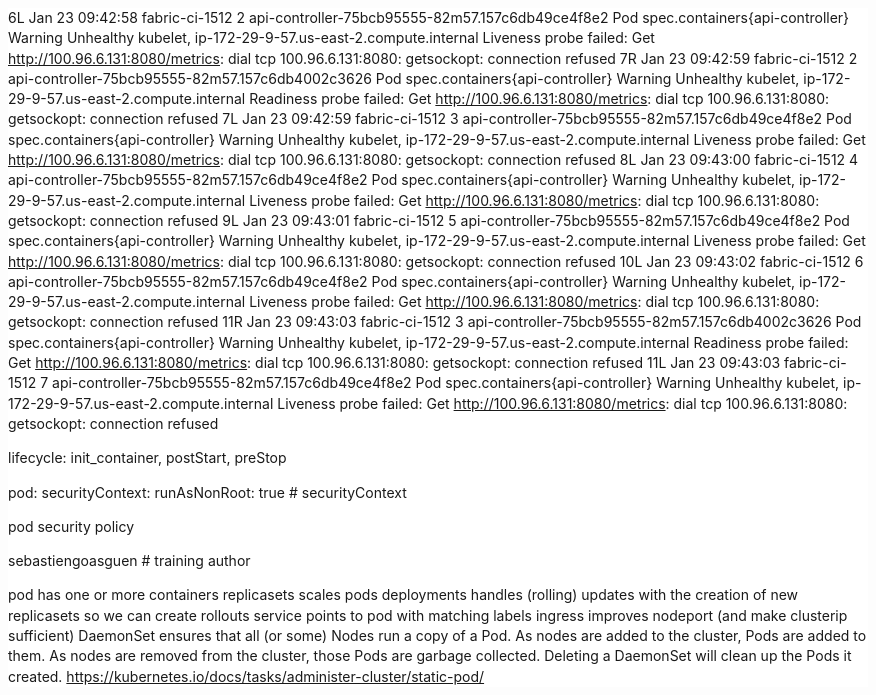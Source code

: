 6L Jan 23 09:42:58 fabric-ci-1512   <invalid>   <invalid>   2         api-controller-75bcb95555-82m57.157c6db49ce4f8e2   Pod       spec.containers{api-controller}   Warning   Unhealthy   kubelet, ip-172-29-9-57.us-east-2.compute.internal   Liveness probe failed: Get http://100.96.6.131:8080/metrics: dial tcp 100.96.6.131:8080: getsockopt: connection refused
 7R Jan 23 09:42:59 fabric-ci-1512   <invalid>   <invalid>   2         api-controller-75bcb95555-82m57.157c6db4002c3626   Pod       spec.containers{api-controller}   Warning   Unhealthy   kubelet, ip-172-29-9-57.us-east-2.compute.internal   Readiness probe failed: Get http://100.96.6.131:8080/metrics: dial tcp 100.96.6.131:8080: getsockopt: connection refused
 7L Jan 23 09:42:59 fabric-ci-1512   <invalid>   <invalid>   3         api-controller-75bcb95555-82m57.157c6db49ce4f8e2   Pod       spec.containers{api-controller}   Warning   Unhealthy   kubelet, ip-172-29-9-57.us-east-2.compute.internal   Liveness probe failed: Get http://100.96.6.131:8080/metrics: dial tcp 100.96.6.131:8080: getsockopt: connection refused
 8L Jan 23 09:43:00 fabric-ci-1512   <invalid>   <invalid>   4         api-controller-75bcb95555-82m57.157c6db49ce4f8e2   Pod       spec.containers{api-controller}   Warning   Unhealthy   kubelet, ip-172-29-9-57.us-east-2.compute.internal   Liveness probe failed: Get http://100.96.6.131:8080/metrics: dial tcp 100.96.6.131:8080: getsockopt: connection refused
 9L Jan 23 09:43:01 fabric-ci-1512   <invalid>   <invalid>   5         api-controller-75bcb95555-82m57.157c6db49ce4f8e2   Pod       spec.containers{api-controller}   Warning   Unhealthy   kubelet, ip-172-29-9-57.us-east-2.compute.internal   Liveness probe failed: Get http://100.96.6.131:8080/metrics: dial tcp 100.96.6.131:8080: getsockopt: connection refused
10L Jan 23 09:43:02 fabric-ci-1512   <invalid>   <invalid>   6         api-controller-75bcb95555-82m57.157c6db49ce4f8e2   Pod       spec.containers{api-controller}   Warning   Unhealthy   kubelet, ip-172-29-9-57.us-east-2.compute.internal   Liveness probe failed: Get http://100.96.6.131:8080/metrics: dial tcp 100.96.6.131:8080: getsockopt: connection refused
11R Jan 23 09:43:03 fabric-ci-1512   <invalid>   <invalid>   3         api-controller-75bcb95555-82m57.157c6db4002c3626   Pod       spec.containers{api-controller}   Warning   Unhealthy   kubelet, ip-172-29-9-57.us-east-2.compute.internal   Readiness probe failed: Get http://100.96.6.131:8080/metrics: dial tcp 100.96.6.131:8080: getsockopt: connection refused
11L Jan 23 09:43:03 fabric-ci-1512   <invalid>   <invalid>   7         api-controller-75bcb95555-82m57.157c6db49ce4f8e2   Pod       spec.containers{api-controller}   Warning   Unhealthy   kubelet, ip-172-29-9-57.us-east-2.compute.internal   Liveness probe failed: Get http://100.96.6.131:8080/metrics: dial tcp 100.96.6.131:8080: getsockopt: connection refused




lifecycle: init_container, postStart, preStop

pod:
  securityContext:
    runAsNonRoot: true # securityContext

pod security policy

sebastiengoasguen # training author


pod has one or more containers
replicasets scales pods
deployments handles (rolling) updates with the creation of new replicasets so we can create rollouts
service points to pod with matching labels
ingress improves nodeport (and make clusterip sufficient)
DaemonSet ensures that all (or some) Nodes run a copy of a Pod. As nodes are added to the cluster, Pods are added to them. As nodes are removed from the cluster, those Pods are garbage collected. Deleting a DaemonSet will clean up the Pods it created.
https://kubernetes.io/docs/tasks/administer-cluster/static-pod/

